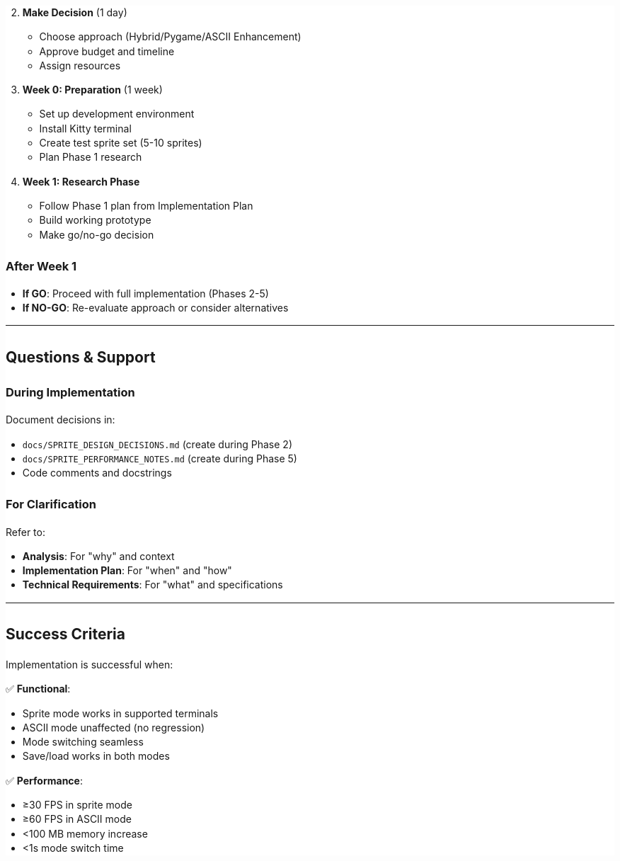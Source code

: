 2. **Make Decision** (1 day)
   - Choose approach (Hybrid/Pygame/ASCII Enhancement)
   - Approve budget and timeline
   - Assign resources

3. **Week 0: Preparation** (1 week)
   - Set up development environment
   - Install Kitty terminal
   - Create test sprite set (5-10 sprites)
   - Plan Phase 1 research

4. **Week 1: Research Phase**
   - Follow Phase 1 plan from Implementation Plan
   - Build working prototype
   - Make go/no-go decision

### After Week 1

- **If GO**: Proceed with full implementation (Phases 2-5)
- **If NO-GO**: Re-evaluate approach or consider alternatives

---

## Questions & Support

### During Implementation

Document decisions in:
- `docs/SPRITE_DESIGN_DECISIONS.md` (create during Phase 2)
- `docs/SPRITE_PERFORMANCE_NOTES.md` (create during Phase 5)
- Code comments and docstrings

### For Clarification

Refer to:
- **Analysis**: For "why" and context
- **Implementation Plan**: For "when" and "how"
- **Technical Requirements**: For "what" and specifications

---

## Success Criteria

Implementation is successful when:

✅ **Functional**:
- Sprite mode works in supported terminals
- ASCII mode unaffected (no regression)
- Mode switching seamless
- Save/load works in both modes

✅ **Performance**:
- ≥30 FPS in sprite mode
- ≥60 FPS in ASCII mode
- <100 MB memory increase
- <1s mode switch time
